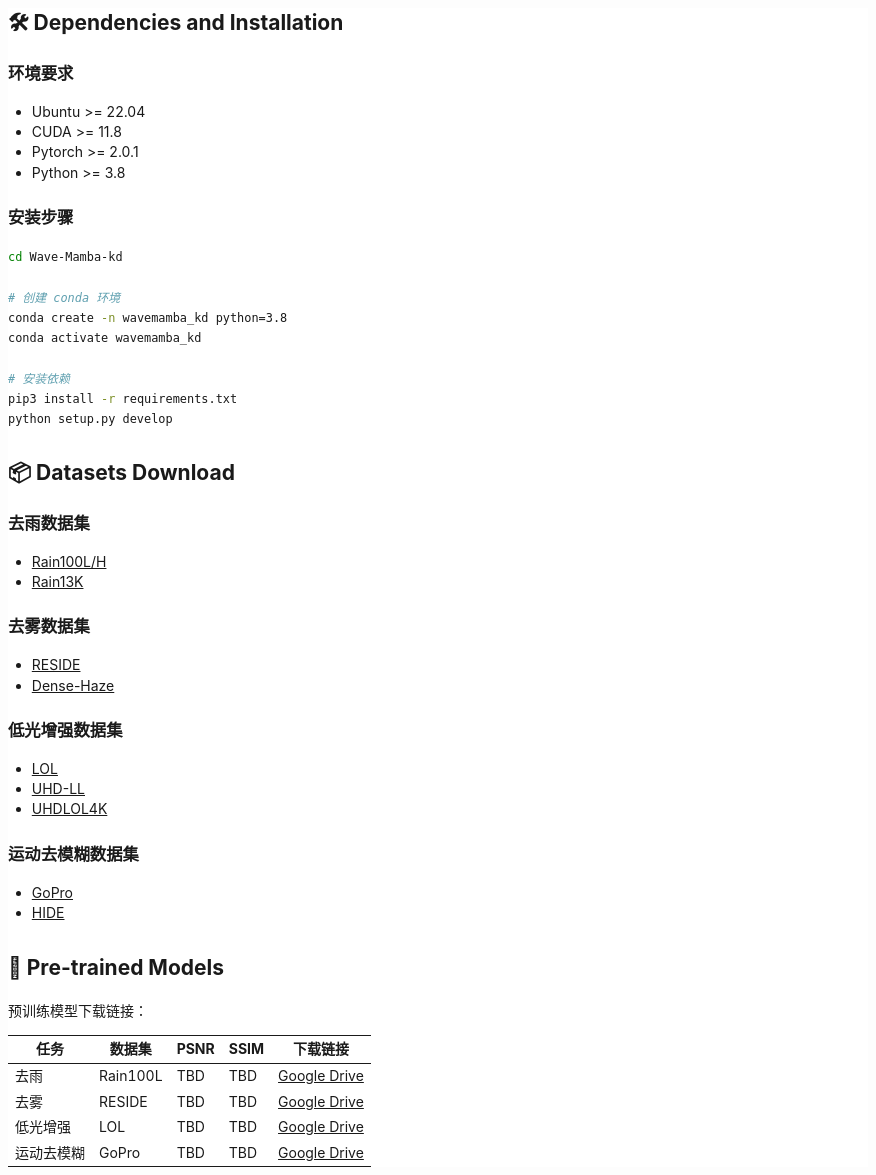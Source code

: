 ## 🛠️ Dependencies and Installation

### 环境要求

- Ubuntu >= 22.04
- CUDA >= 11.8
- Pytorch >= 2.0.1
- Python >= 3.8

### 安装步骤

```bash
cd Wave-Mamba-kd

# 创建 conda 环境
conda create -n wavemamba_kd python=3.8
conda activate wavemamba_kd

# 安装依赖
pip3 install -r requirements.txt
python setup.py develop
```

## 📦 Datasets Download

### 去雨数据集
- [Rain100L/H](https://www.icst.pku.edu.cn/struct/Projects/joint_rain_removal.html)
- [Rain13K](https://github.com/megvii-research/MIMO-UNet)

### 去雾数据集
- [RESIDE](https://sites.google.com/view/reside-dehaze-datasets)
- [Dense-Haze](https://github.com/hendrycks/robustness)

### 低光增强数据集
- [LOL](https://daooshee.github.io/BMVC2018website/)
- [UHD-LL](https://li-chongyi.github.io/UHDFour/)
- [UHDLOL4K](https://taowangzj.github.io/projects/LLFormer)

### 运动去模糊数据集
- [GoPro](https://seungjunnah.github.io/Datasets/gopro)
- [HIDE](https://github.com/joanshen0508/HA_deblur)

## 🎯 Pre-trained Models

预训练模型下载链接：

| 任务 | 数据集 | PSNR | SSIM | 下载链接 |
|------|--------|------|------|----------|
| 去雨 | Rain100L | TBD | TBD | [Google Drive](#) |
| 去雾 | RESIDE | TBD | TBD | [Google Drive](#) |
| 低光增强 | LOL | TBD | TBD | [Google Drive](#) |
| 运动去模糊 | GoPro | TBD | TBD | [Google Drive](#) |
